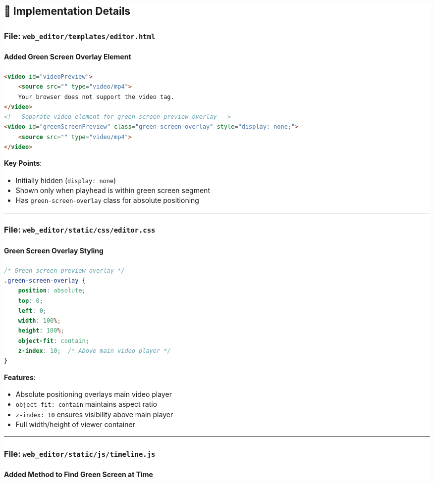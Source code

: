 
## 🔧 Implementation Details

### **File: `web_editor/templates/editor.html`**

#### **Added Green Screen Overlay Element**

```html
<video id="videoPreview">
    <source src="" type="video/mp4">
    Your browser does not support the video tag.
</video>
<!-- Separate video element for green screen preview overlay -->
<video id="greenScreenPreview" class="green-screen-overlay" style="display: none;">
    <source src="" type="video/mp4">
</video>
```

**Key Points**:
- Initially hidden (`display: none`)
- Shown only when playhead is within green screen segment
- Has `green-screen-overlay` class for absolute positioning

---

### **File: `web_editor/static/css/editor.css`**

#### **Green Screen Overlay Styling**

```css
/* Green screen preview overlay */
.green-screen-overlay {
    position: absolute;
    top: 0;
    left: 0;
    width: 100%;
    height: 100%;
    object-fit: contain;
    z-index: 10;  /* Above main video player */
}
```

**Features**:
- Absolute positioning overlays main video player
- `object-fit: contain` maintains aspect ratio
- `z-index: 10` ensures visibility above main player
- Full width/height of viewer container

---

### **File: `web_editor/static/js/timeline.js`**

#### **Added Method to Find Green Screen at Time**
